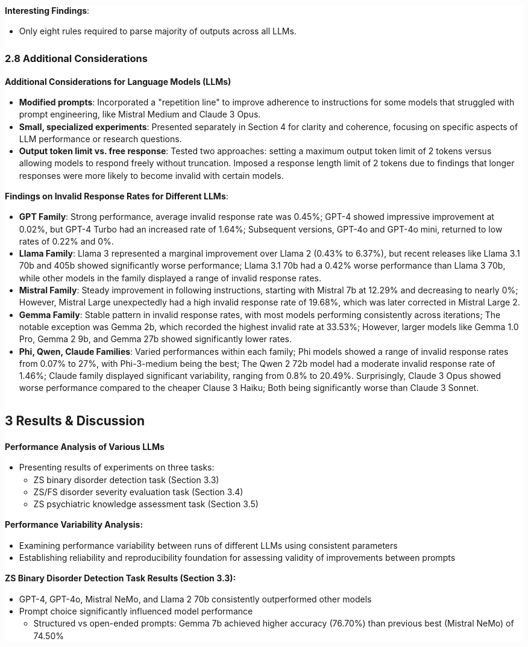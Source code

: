 **Interesting Findings**:
- Only eight rules required to parse majority of outputs across all LLMs.

### 2.8 Additional Considerations

**Additional Considerations for Language Models (LLMs)**
- **Modified prompts**: Incorporated a "repetition line" to improve adherence to instructions for some models that struggled with prompt engineering, like Mistral Medium and Claude 3 Opus.
- **Small, specialized experiments**: Presented separately in Section 4 for clarity and coherence, focusing on specific aspects of LLM performance or research questions.
- **Output token limit vs. free response**: Tested two approaches: setting a maximum output token limit of 2 tokens versus allowing models to respond freely without truncation. Imposed a response length limit of 2 tokens due to findings that longer responses were more likely to become invalid with certain models.

**Findings on Invalid Response Rates for Different LLMs**:
- **GPT Family**: Strong performance, average invalid response rate was 0.45%; GPT-4 showed impressive improvement at 0.02%, but GPT-4 Turbo had an increased rate of 1.64%; Subsequent versions, GPT-4o and GPT-4o mini, returned to low rates of 0.22% and 0%.
- **Llama Family**: Llama 3 represented a marginal improvement over Llama 2 (0.43% to 6.37%), but recent releases like Llama 3.1 70b and 405b showed significantly worse performance; Llama 3.1 70b had a 0.42% worse performance than Llama 3 70b, while other models in the family displayed a range of invalid response rates.
- **Mistral Family**: Steady improvement in following instructions, starting with Mistral 7b at 12.29% and decreasing to nearly 0%; However, Mistral Large unexpectedly had a high invalid response rate of 19.68%, which was later corrected in Mistral Large 2.
- **Gemma Family**: Stable pattern in invalid response rates, with most models performing consistently across iterations; The notable exception was Gemma 2b, which recorded the highest invalid rate at 33.53%; However, larger models like Gemma 1.0 Pro, Gemma 2 9b, and Gemma 27b showed significantly lower rates.
- **Phi, Qwen, Claude Families**: Varied performances within each family; Phi models showed a range of invalid response rates from 0.07% to 27%, with Phi-3-medium being the best; The Qwen 2 72b model had a moderate invalid response rate of 1.46%; Claude family displayed significant variability, ranging from 0.8% to 20.49%. Surprisingly, Claude 3 Opus showed worse performance compared to the cheaper Clause 3 Haiku; Both being significantly worse than Claude 3 Sonnet.

## 3 Results & Discussion

**Performance Analysis of Various LLMs**
- Presenting results of experiments on three tasks:
  - ZS binary disorder detection task (Section 3.3)
  - ZS/FS disorder severity evaluation task (Section 3.4)
  - ZS psychiatric knowledge assessment task (Section 3.5)

**Performance Variability Analysis:**
- Examining performance variability between runs of different LLMs using consistent parameters
- Establishing reliability and reproducibility foundation for assessing validity of improvements between prompts

**ZS Binary Disorder Detection Task Results (Section 3.3):**
- GPT-4, GPT-4o, Mistral NeMo, and Llama 2 70b consistently outperformed other models
- Prompt choice significantly influenced model performance
  - Structured vs open-ended prompts: Gemma 7b achieved higher accuracy (76.70%) than previous best (Mistral NeMo) of 74.50%
